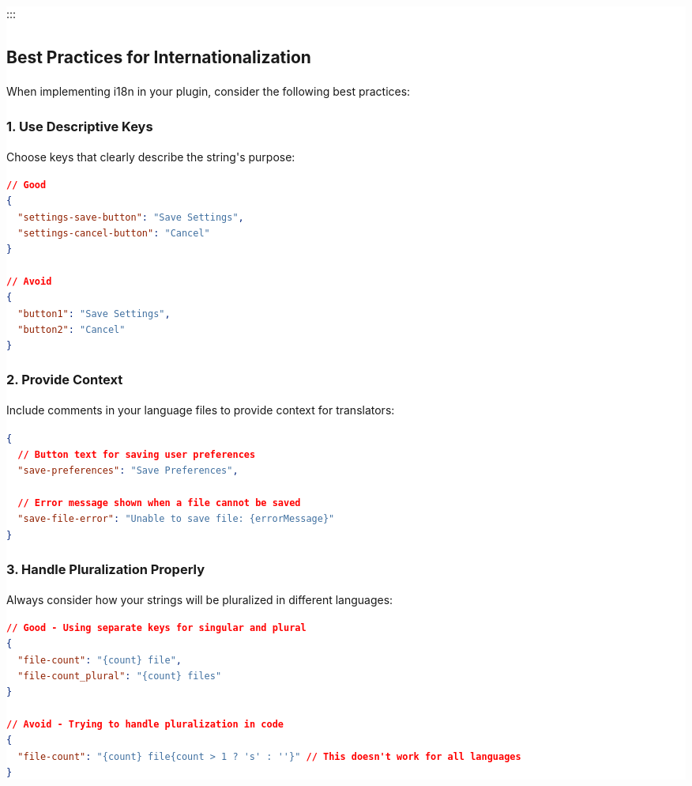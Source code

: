 :::

## Best Practices for Internationalization

When implementing i18n in your plugin, consider the following best practices:

### 1. Use Descriptive Keys

Choose keys that clearly describe the string's purpose:

```json
// Good
{
  "settings-save-button": "Save Settings",
  "settings-cancel-button": "Cancel"
}

// Avoid
{
  "button1": "Save Settings",
  "button2": "Cancel"
}
```

### 2. Provide Context

Include comments in your language files to provide context for translators:

```json
{
  // Button text for saving user preferences
  "save-preferences": "Save Preferences",
  
  // Error message shown when a file cannot be saved
  "save-file-error": "Unable to save file: {errorMessage}"
}
```

### 3. Handle Pluralization Properly

Always consider how your strings will be pluralized in different languages:

```json
// Good - Using separate keys for singular and plural
{
  "file-count": "{count} file",
  "file-count_plural": "{count} files"
}

// Avoid - Trying to handle pluralization in code
{
  "file-count": "{count} file{count > 1 ? 's' : ''}" // This doesn't work for all languages
}
```
